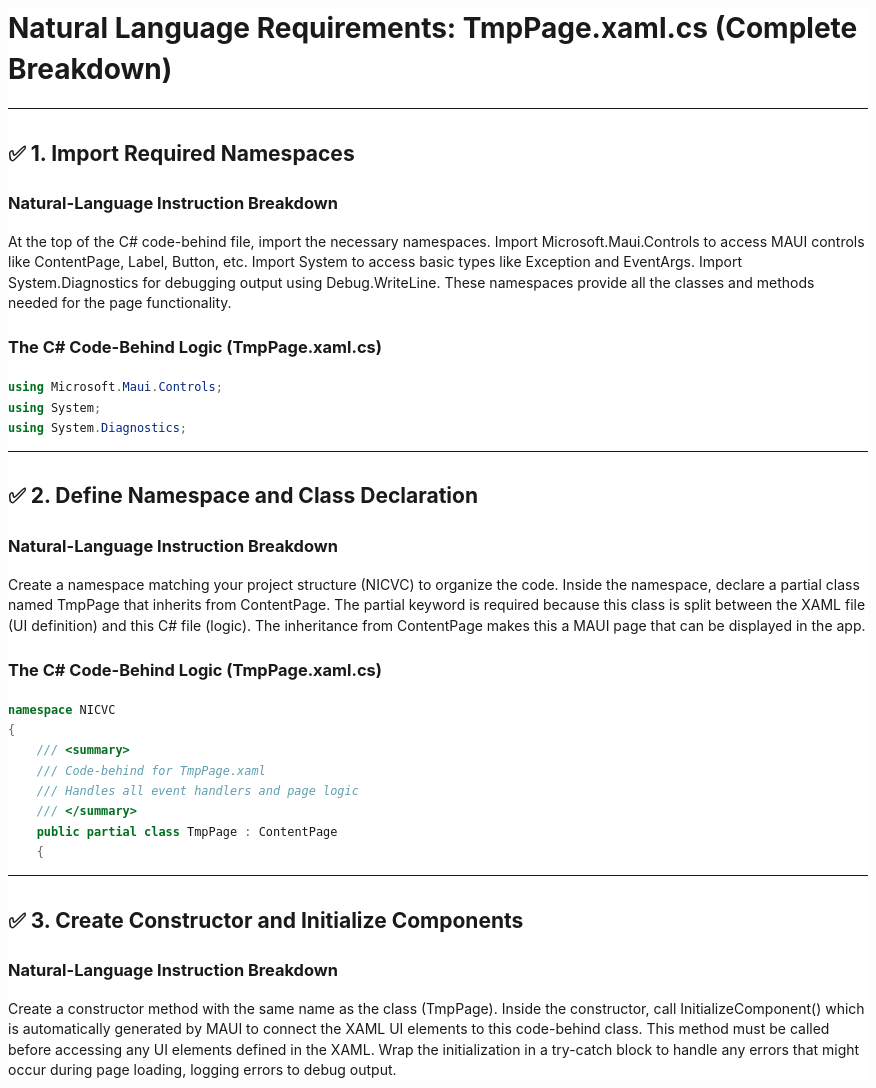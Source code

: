 # Natural Language Requirements: TmpPage.xaml.cs (Complete Breakdown)

---

## ✅ 1. Import Required Namespaces

### **Natural-Language Instruction Breakdown**
At the top of the C# code-behind file, import the necessary namespaces. Import Microsoft.Maui.Controls to access MAUI controls like ContentPage, Label, Button, etc. Import System to access basic types like Exception and EventArgs. Import System.Diagnostics for debugging output using Debug.WriteLine. These namespaces provide all the classes and methods needed for the page functionality.

### **The C# Code-Behind Logic (TmpPage.xaml.cs)**
```csharp
using Microsoft.Maui.Controls;
using System;
using System.Diagnostics;
```

---

## ✅ 2. Define Namespace and Class Declaration

### **Natural-Language Instruction Breakdown**
Create a namespace matching your project structure (NICVC) to organize the code. Inside the namespace, declare a partial class named TmpPage that inherits from ContentPage. The partial keyword is required because this class is split between the XAML file (UI definition) and this C# file (logic). The inheritance from ContentPage makes this a MAUI page that can be displayed in the app.

### **The C# Code-Behind Logic (TmpPage.xaml.cs)**
```csharp
namespace NICVC
{
    /// <summary>
    /// Code-behind for TmpPage.xaml
    /// Handles all event handlers and page logic
    /// </summary>
    public partial class TmpPage : ContentPage
    {
```

---

## ✅ 3. Create Constructor and Initialize Components

### **Natural-Language Instruction Breakdown**
Create a constructor method with the same name as the class (TmpPage). Inside the constructor, call InitializeComponent() which is automatically generated by MAUI to connect the XAML UI elements to this code-behind class. This method must be called before accessing any UI elements defined in the XAML. Wrap the initialization in a try-catch block to handle any errors that might occur during page loading, logging errors to debug output.
